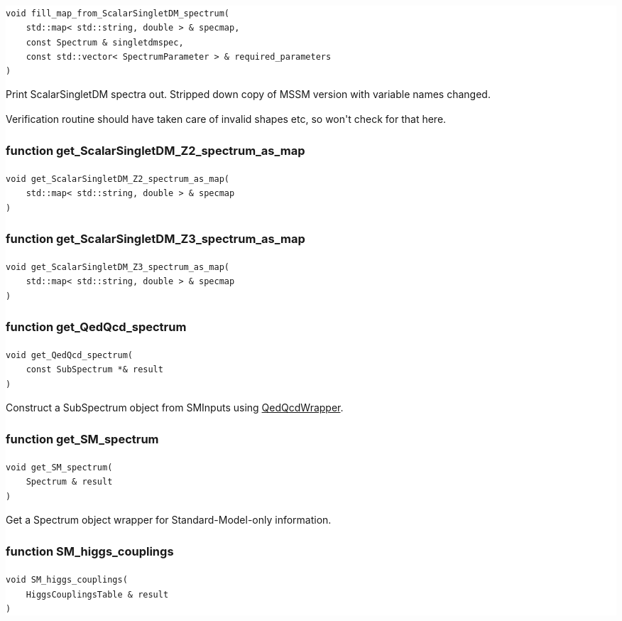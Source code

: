 ```
void fill_map_from_ScalarSingletDM_spectrum(
    std::map< std::string, double > & specmap,
    const Spectrum & singletdmspec,
    const std::vector< SpectrumParameter > & required_parameters
)
```

Print ScalarSingletDM spectra out. Stripped down copy of MSSM version with variable names changed. 

Verification routine should have taken care of invalid shapes etc, so won't check for that here.


### function get_ScalarSingletDM_Z2_spectrum_as_map

```
void get_ScalarSingletDM_Z2_spectrum_as_map(
    std::map< std::string, double > & specmap
)
```


### function get_ScalarSingletDM_Z3_spectrum_as_map

```
void get_ScalarSingletDM_Z3_spectrum_as_map(
    std::map< std::string, double > & specmap
)
```


### function get_QedQcd_spectrum

```
void get_QedQcd_spectrum(
    const SubSpectrum *& result
)
```

Construct a SubSpectrum object from SMInputs using [QedQcdWrapper](). 

### function get_SM_spectrum

```
void get_SM_spectrum(
    Spectrum & result
)
```

Get a Spectrum object wrapper for Standard-Model-only information. 

### function SM_higgs_couplings

```
void SM_higgs_couplings(
    HiggsCouplingsTable & result
)
```
